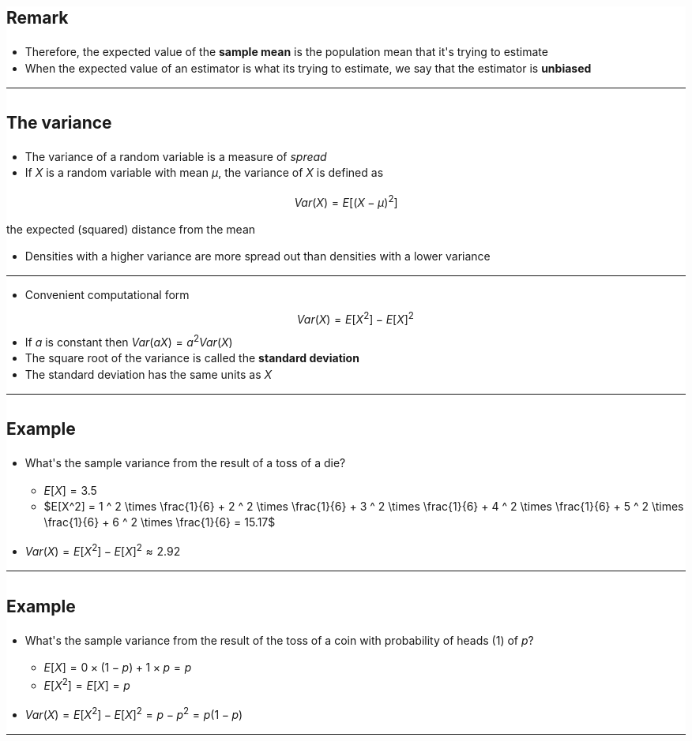 ## Remark

- Therefore, the expected value of the **sample mean** is the population mean that it's trying to estimate
- When the expected value of an estimator is what its trying to estimate, we say that the estimator is **unbiased**

---

## The variance

- The variance of a random variable is a measure of *spread*
- If $X$ is a random variable with mean $\mu$, the variance of $X$ is defined as

$$
Var(X) = E[(X - \mu)^2]
$$
    
the expected (squared) distance from the mean
- Densities with a higher variance are more spread out than densities with a lower variance

---

- Convenient computational form
$$
Var(X) = E[X^2] - E[X]^2
$$
- If $a$ is constant then $Var(aX) = a^2 Var(X)$
- The square root of the variance is called the **standard deviation**
- The standard deviation has the same units as $X$

---

## Example

- What's the sample variance from the result of a toss of a die? 

  - $E[X] = 3.5$ 
  - $E[X^2] = 1 ^ 2 \times \frac{1}{6} + 2 ^ 2 \times \frac{1}{6} + 3 ^ 2 \times \frac{1}{6} + 4 ^ 2 \times \frac{1}{6} + 5 ^ 2 \times \frac{1}{6} + 6 ^ 2 \times \frac{1}{6} = 15.17$ 

- $Var(X) = E[X^2] - E[X]^2 \approx 2.92$

---

## Example

- What's the sample variance from the result of the toss of a coin with probability of heads (1) of $p$? 

  - $E[X] = 0 \times (1 - p) + 1 \times p = p$
  - $E[X^2] = E[X] = p$ 

- $Var(X) = E[X^2] - E[X]^2 = p - p^2 = p(1 - p)$

---